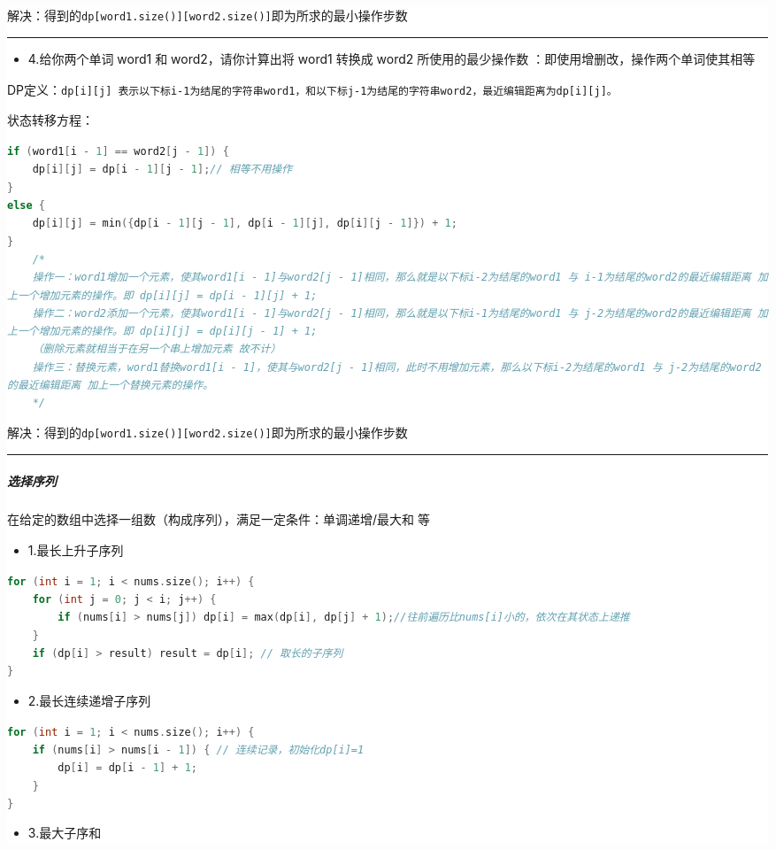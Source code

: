 解决：得到的`dp[word1.size()][word2.size()]`即为所求的最小操作步数

------

- 4.给你两个单词 word1 和 word2，请你计算出将 word1 转换成 word2 所使用的最少操作数 ：即使用增删改，操作两个单词使其相等

DP定义：`dp[i][j] 表示以下标i-1为结尾的字符串word1，和以下标j-1为结尾的字符串word2，最近编辑距离为dp[i][j]。`

状态转移方程：

```c++
if (word1[i - 1] == word2[j - 1]) {
    dp[i][j] = dp[i - 1][j - 1];// 相等不用操作
}
else {
    dp[i][j] = min({dp[i - 1][j - 1], dp[i - 1][j], dp[i][j - 1]}) + 1;
}
    /*
    操作一：word1增加一个元素，使其word1[i - 1]与word2[j - 1]相同，那么就是以下标i-2为结尾的word1 与 i-1为结尾的word2的最近编辑距离 加上一个增加元素的操作。即 dp[i][j] = dp[i - 1][j] + 1;
    操作二：word2添加一个元素，使其word1[i - 1]与word2[j - 1]相同，那么就是以下标i-1为结尾的word1 与 j-2为结尾的word2的最近编辑距离 加上一个增加元素的操作。即 dp[i][j] = dp[i][j - 1] + 1;
    （删除元素就相当于在另一个串上增加元素 故不计）
    操作三：替换元素，word1替换word1[i - 1]，使其与word2[j - 1]相同，此时不用增加元素，那么以下标i-2为结尾的word1 与 j-2为结尾的word2的最近编辑距离 加上一个替换元素的操作。
    */
```

解决：得到的`dp[word1.size()][word2.size()]`即为所求的最小操作步数

------

##### **选择序列**

在给定的数组中选择一组数（构成序列），满足一定条件：单调递增/最大和 等

- 1.最长上升子序列

```c++
for (int i = 1; i < nums.size(); i++) {
    for (int j = 0; j < i; j++) {
        if (nums[i] > nums[j]) dp[i] = max(dp[i], dp[j] + 1);//往前遍历比nums[i]小的，依次在其状态上递推
    }
    if (dp[i] > result) result = dp[i]; // 取长的子序列
}
```

- 2.最长连续递增子序列

```c++
for (int i = 1; i < nums.size(); i++) {
    if (nums[i] > nums[i - 1]) { // 连续记录，初始化dp[i]=1
        dp[i] = dp[i - 1] + 1;
    }
}
```

- 3.最大子序和
